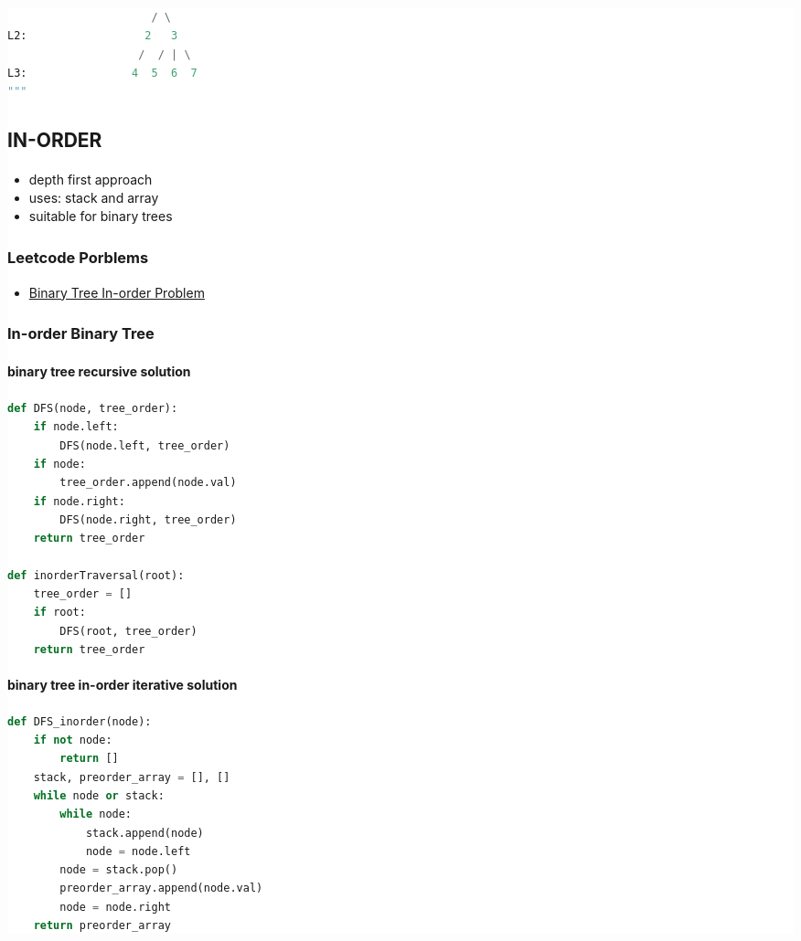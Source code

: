 ```python
                      / \
L2:                  2   3
                    /  / | \
L3:                4  5  6  7
"""
```

## IN-ORDER
- depth first approach
- uses: stack and array
- suitable for binary trees

### Leetcode Porblems

- [Binary Tree In-order Problem](https://leetcode.com/problems/binary-tree-inorder-traversal/)

### In-order Binary Tree
#### binary tree recursive solution

```python
def DFS(node, tree_order):
    if node.left:
        DFS(node.left, tree_order)
    if node:
        tree_order.append(node.val)
    if node.right:
        DFS(node.right, tree_order)
    return tree_order

def inorderTraversal(root):
    tree_order = []
    if root:
        DFS(root, tree_order)
    return tree_order
```

#### binary tree in-order iterative solution
```python
def DFS_inorder(node):
    if not node:
        return []
    stack, preorder_array = [], []
    while node or stack:
        while node:
            stack.append(node)
            node = node.left
        node = stack.pop()
        preorder_array.append(node.val)
        node = node.right
    return preorder_array
```
